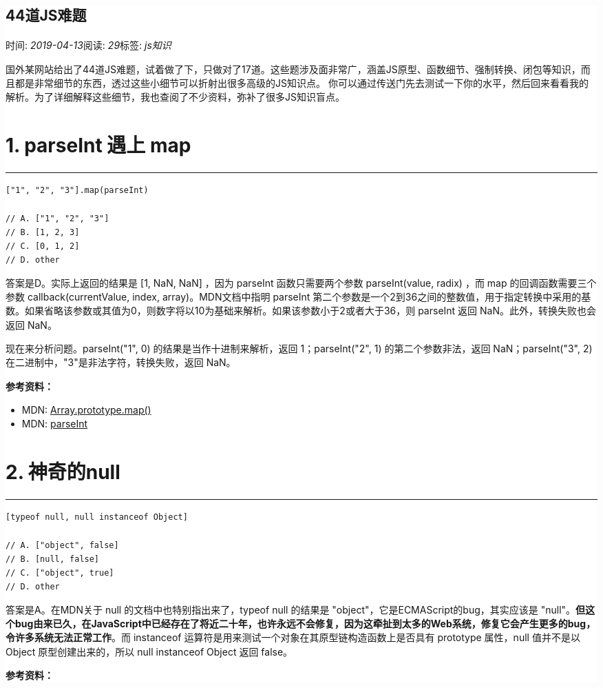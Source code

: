 ## 44道JS难题

时间: *2019-04-13*阅读: *29*标签: *js知识*

国外某网站给出了44道JS难题，试着做了下，只做对了17道。这些题涉及面非常广，涵盖JS原型、函数细节、强制转换、闭包等知识，而且都是非常细节的东西，透过这些小细节可以折射出很多高级的JS知识点。 你可以通过传送门先去测试一下你的水平，然后回来看看我的解析。为了详细解释这些细节，我也查阅了不少资料，弥补了很多JS知识盲点。



# 1. parseInt 遇上 map

------

```
["1", "2", "3"].map(parseInt)

// A. ["1", "2", "3"]
// B. [1, 2, 3]
// C. [0, 1, 2]
// D. other
```

答案是D。实际上返回的结果是 [1, NaN, NaN] ，因为 parseInt 函数只需要两个参数 parseInt(value, radix) ，而 map 的回调函数需要三个参数 callback(currentValue, index, array)。MDN文档中指明 parseInt 第二个参数是一个2到36之间的整数值，用于指定转换中采用的基数。如果省略该参数或其值为0，则数字将以10为基础来解析。如果该参数小于2或者大于36，则 parseInt 返回 NaN。此外，转换失败也会返回 NaN。

现在来分析问题。parseInt("1", 0) 的结果是当作十进制来解析，返回 1；parseInt("2", 1) 的第二个参数非法，返回 NaN；parseInt("3", 2) 在二进制中，"3"是非法字符，转换失败，返回 NaN。

**参考资料：**

- MDN: [Array.prototype.map()](https://link.jianshu.com/?t=https://developer.mozilla.org/zh-CN/docs/Web/JavaScript/Reference/Global_Objects/Array/map)
- MDN: [parseInt](https://link.jianshu.com/?t=https://developer.mozilla.org/zh-CN/docs/Web/JavaScript/Reference/Global_Objects/parseInt)

# 2. 神奇的null

------

```
[typeof null, null instanceof Object]

// A. ["object", false]
// B. [null, false]
// C. ["object", true]
// D. other
```

答案是A。在MDN关于 null 的文档中也特别指出来了，typeof null 的结果是 "object"，它是ECMAScript的bug，其实应该是 "null"。**但这个bug由来已久，在JavaScript中已经存在了将近二十年，也许永远不会修复，因为这牵扯到太多的Web系统，修复它会产生更多的bug，令许多系统无法正常工作**。而 instanceof 运算符是用来测试一个对象在其原型链构造函数上是否具有 prototype 属性，null 值并不是以 Object 原型创建出来的，所以 null instanceof Object 返回 false。

**参考资料：**
